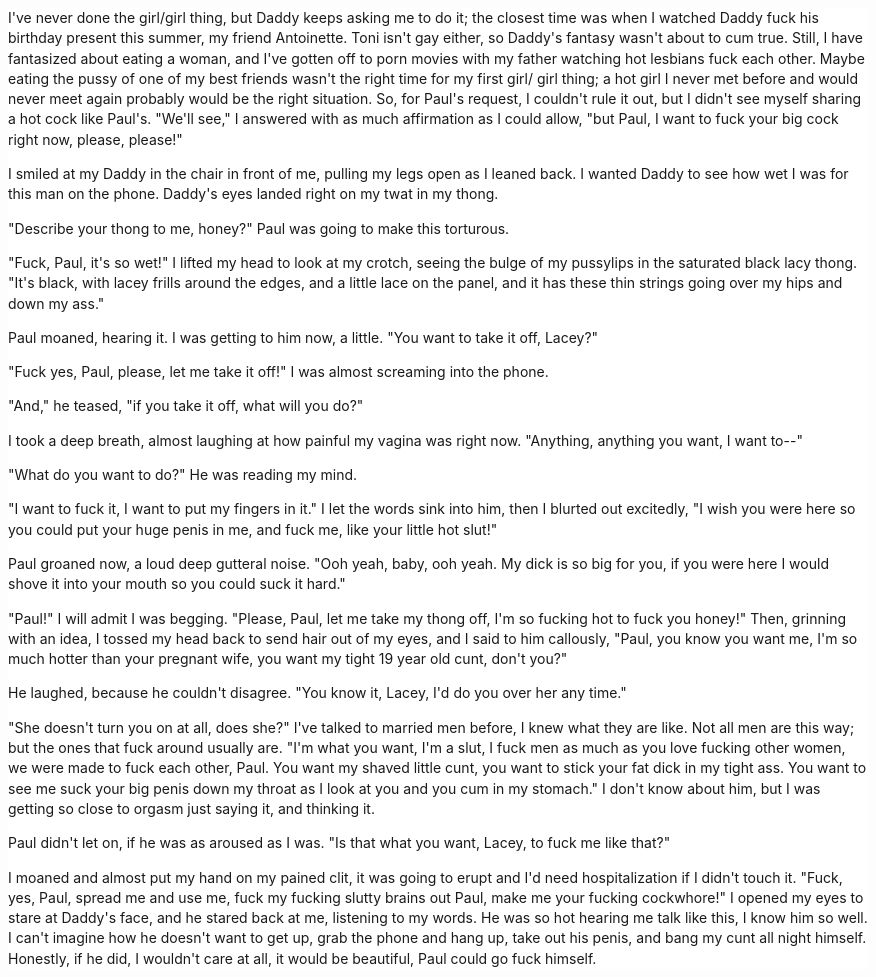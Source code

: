  I've never done the girl/girl thing, but Daddy keeps asking me to do it; the closest time was when I watched Daddy fuck his birthday present this summer, my friend Antoinette. Toni isn't gay either, so Daddy's fantasy wasn't about to cum true. Still, I have fantasized about eating a woman, and I've gotten off to porn movies with my father watching hot lesbians fuck each other. Maybe eating the pussy of one of my best friends wasn't the right time for my first girl/ girl thing; a hot girl I never met before and would never meet again probably would be the right situation. So, for Paul's request, I couldn't rule it out, but I didn't see myself sharing a hot cock like Paul's. "We'll see," I answered with as much affirmation as I could allow, "but Paul, I want to fuck your big cock right now, please, please!" 

 I smiled at my Daddy in the chair in front of me, pulling my legs open as I leaned back. I wanted Daddy to see how wet I was for this man on the phone. Daddy's eyes landed right on my twat in my thong. 

 "Describe your thong to me, honey?" Paul was going to make this torturous. 

 "Fuck, Paul, it's so wet!" I lifted my head to look at my crotch, seeing the bulge of my pussylips in the saturated black lacy thong. "It's black, with lacey frills around the edges, and a little lace on the panel, and it has these thin strings going over my hips and down my ass." 

 Paul moaned, hearing it. I was getting to him now, a little. "You want to take it off, Lacey?" 

 "Fuck yes, Paul, please, let me take it off!" I was almost screaming into the phone. 

 "And," he teased, "if you take it off, what will you do?" 

 I took a deep breath, almost laughing at how painful my vagina was right now. "Anything, anything you want, I want to--" 

 "What do you want to do?" He was reading my mind. 

 "I want to fuck it, I want to put my fingers in it." I let the words sink into him, then I blurted out excitedly, "I wish you were here so you could put your huge penis in me, and fuck me, like your little hot slut!" 

 Paul groaned now, a loud deep gutteral noise. "Ooh yeah, baby, ooh yeah. My dick is so big for you, if you were here I would shove it into your mouth so you could suck it hard." 

 "Paul!" I will admit I was begging. "Please, Paul, let me take my thong off, I'm so fucking hot to fuck you honey!" Then, grinning with an idea, I tossed my head back to send hair out of my eyes, and I said to him callously, "Paul, you know you want me, I'm so much hotter than your pregnant wife, you want my tight 19 year old cunt, don't you?" 

 He laughed, because he couldn't disagree. "You know it, Lacey, I'd do you over her any time." 

 "She doesn't turn you on at all, does she?" I've talked to married men before, I knew what they are like. Not all men are this way; but the ones that fuck around usually are. "I'm what you want, I'm a slut, I fuck men as much as you love fucking other women, we were made to fuck each other, Paul. You want my shaved little cunt, you want to stick your fat dick in my tight ass. You want to see me suck your big penis down my throat as I look at you and you cum in my stomach." I don't know about him, but I was getting so close to orgasm just saying it, and thinking it. 

 Paul didn't let on, if he was as aroused as I was. "Is that what you want, Lacey, to fuck me like that?" 

 I moaned and almost put my hand on my pained clit, it was going to erupt and I'd need hospitalization if I didn't touch it. "Fuck, yes, Paul, spread me and use me, fuck my fucking slutty brains out Paul, make me your fucking cockwhore!" I opened my eyes to stare at Daddy's face, and he stared back at me, listening to my words. He was so hot hearing me talk like this, I know him so well. I can't imagine how he doesn't want to get up, grab the phone and hang up, take out his penis, and bang my cunt all night himself. Honestly, if he did, I wouldn't care at all, it would be beautiful, Paul could go fuck himself. 
